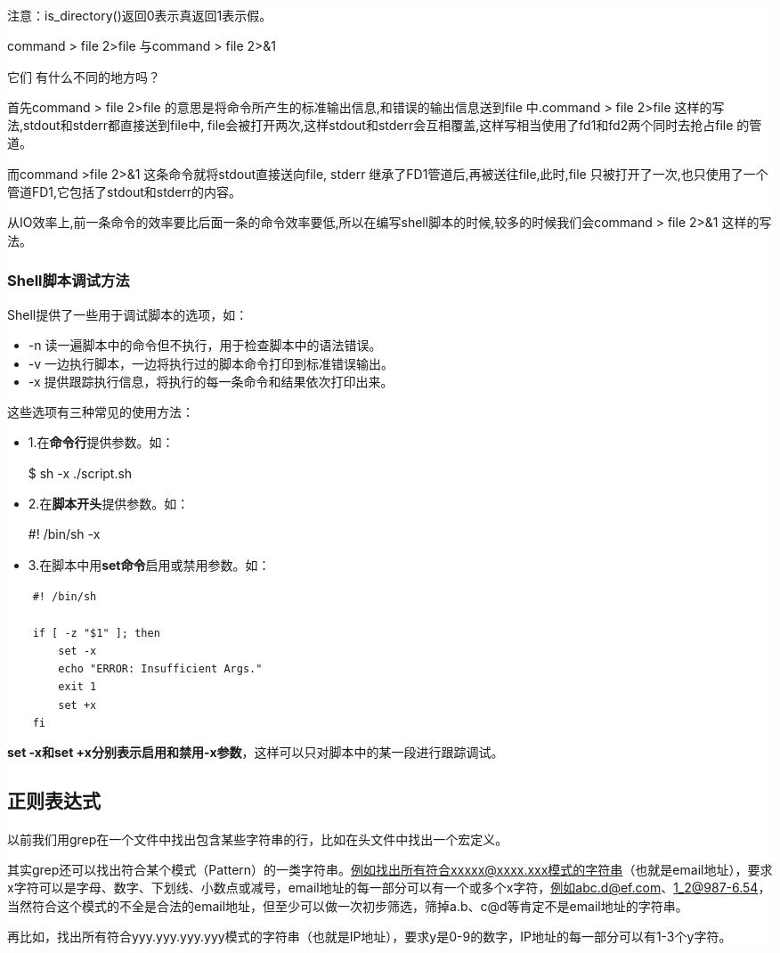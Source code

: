 注意：is_directory()返回0表示真返回1表示假。

command > file 2>file 与command > file 2>&1

它们 有什么不同的地方吗？

首先command > file 2>file 的意思是将命令所产生的标准输出信息,和错误的输出信息送到file 中.command > file 2>file 这样的写法,stdout和stderr都直接送到file中, file会被打开两次,这样stdout和stderr会互相覆盖,这样写相当使用了fd1和fd2两个同时去抢占file 的管道。


而command >file 2>&1 这条命令就将stdout直接送向file, stderr 继承了FD1管道后,再被送往file,此时,file 只被打开了一次,也只使用了一个管道FD1,它包括了stdout和stderr的内容。

从IO效率上,前一条命令的效率要比后面一条的命令效率要低,所以在编写shell脚本的时候,较多的时候我们会command > file 2>&1 这样的写法。

### Shell脚本调试方法

Shell提供了一些用于调试脚本的选项，如：

- -n 读一遍脚本中的命令但不执行，用于检查脚本中的语法错误。
- -v 一边执行脚本，一边将执行过的脚本命令打印到标准错误输出。
- -x 提供跟踪执行信息，将执行的每一条命令和结果依次打印出来。

这些选项有三种常见的使用方法：

- 1.在**命令行**提供参数。如：


    $ sh -x ./script.sh

- 2.在**脚本开头**提供参数。如：


    #! /bin/sh -x

- 3.在脚本中用**set命令**启用或禁用参数。如：

```shell
    #! /bin/sh

    if [ -z "$1" ]; then
        set -x
        echo "ERROR: Insufficient Args."
        exit 1
        set +x
    fi
```

**set -x和set +x分别表示启用和禁用-x参数**，这样可以只对脚本中的某一段进行跟踪调试。

## 正则表达式

以前我们用grep在一个文件中找出包含某些字符串的行，比如在头文件中找出一个宏定义。

其实grep还可以找出符合某个模式（Pattern）的一类字符串。例如找出所有符合xxxxx@xxxx.xxx模式的字符串（也就是email地址），要求x字符可以是字母、数字、下划线、小数点或减号，email地址的每一部分可以有一个或多个x字符，例如abc.d@ef.com、1_2@987-6.54，当然符合这个模式的不全是合法的email地址，但至少可以做一次初步筛选，筛掉a.b、c@d等肯定不是email地址的字符串。

再比如，找出所有符合yyy.yyy.yyy.yyy模式的字符串（也就是IP地址），要求y是0-9的数字，IP地址的每一部分可以有1-3个y字符。


[1]: https://img-blog.csdn.net/20170904113645575?watermark/2/text/aHR0cDovL2Jsb2cuY3Nkbi5uZXQvcmJtd2p5Yw==/font/5a6L5L2T/fontsize/400/fill/I0JBQkFCMA==/dissolve/70/gravity/SouthEast ""
[2]: https://img-blog.csdn.net/20170904113801349?watermark/2/text/aHR0cDovL2Jsb2cuY3Nkbi5uZXQvcmJtd2p5Yw==/font/5a6L5L2T/fontsize/400/fill/I0JBQkFCMA==/dissolve/70/gravity/SouthEast ""
[3]: https://img-blog.csdn.net/20170904113852117?watermark/2/text/aHR0cDovL2Jsb2cuY3Nkbi5uZXQvcmJtd2p5Yw==/font/5a6L5L2T/fontsize/400/fill/I0JBQkFCMA==/dissolve/70/gravity/SouthEast ""
[4]: https://img-blog.csdn.net/20170904113938969?watermark/2/text/aHR0cDovL2Jsb2cuY3Nkbi5uZXQvcmJtd2p5Yw==/font/5a6L5L2T/fontsize/400/fill/I0JBQkFCMA==/dissolve/70/gravity/SouthEast ""